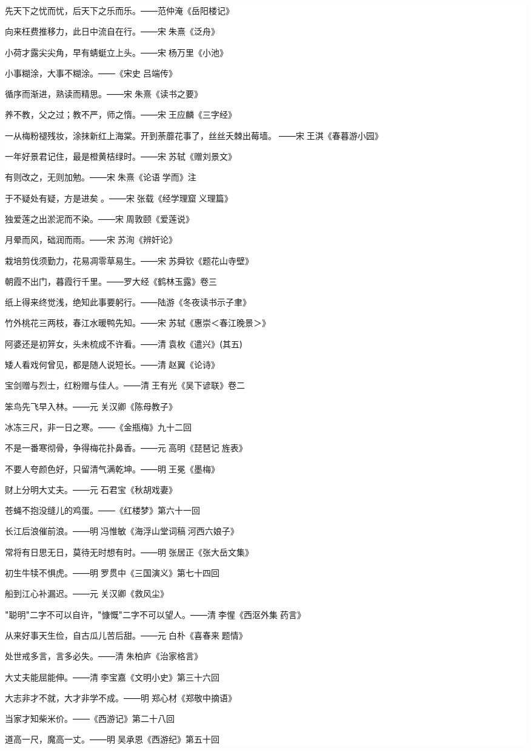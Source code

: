 先天下之忧而忧，后天下之乐而乐。——范仲淹《岳阳楼记》

向来枉费推移力，此日中流自在行。——宋 朱熹《泛舟》

小荷才露尖尖角，早有蜻蜓立上头。——宋 杨万里《小池》

小事糊涂，大事不糊涂。——《宋史 吕端传》

循序而渐进，熟读而精思。——宋 朱熹《读书之要》

养不教，父之过；教不严，师之惰。——宋 王应麟《三字经》

一从梅粉褪残妆，涂抹新红上海棠。开到荼蘼花事了，丝丝夭棘出莓墙。 ——宋 王淇《春暮游小园》

一年好景君记住，最是橙黄桔绿时。——宋 苏轼《赠刘景文》

有则改之，无则加勉。——宋 朱熹《论语 学而》注

于不疑处有疑，方是进矣 。——宋 张载《经学理窟 义理篇》

独爱莲之出淤泥而不染。——宋 周敦颐《爱莲说》

月晕而风，础润而雨。——宋 苏洵《辨奸论》

栽培剪伐须勤力，花易凋零草易生。——宋 苏舜钦《题花山寺壁》

朝霞不出门，暮霞行千里。——罗大经《鹤林玉露》卷三

纸上得来终觉浅，绝知此事要躬行。——陆游《冬夜读书示子聿》

竹外桃花三两枝，春江水暖鸭先知。——宋 苏轼《惠崇＜春江晚景＞》

阿婆还是初笄女，头未梳成不许看。——清 袁枚《遣兴》(其五)

矮人看戏何曾见，都是随人说短长。——清 赵翼《论诗》

宝剑赠与烈士，红粉赠与佳人。——清 王有光《吴下谚联》卷二

笨鸟先飞早入林。——元 关汉卿《陈母教子》

冰冻三尺，非一日之寒。——《金瓶梅》九十二回

不是一番寒彻骨，争得梅花扑鼻香。——元 高明《琵琶记 旌表》

不要人夸颜色好，只留清气满乾坤。——明 王冕《墨梅》

财上分明大丈夫。——元 石君宝《秋胡戏妻》

苍蝇不抱没缝儿的鸡蛋。——《红楼梦》第六十一回

长江后浪催前浪。——明 冯惟敏《海浮山堂词稿 河西六娘子》

常将有日思无日，莫待无时想有时。——明 张居正《张大岳文集》

初生牛犊不惧虎。——明 罗贯中《三国演义》第七十四回

船到江心补漏迟。——元 关汉卿《救风尘》

"聪明"二字不可以自许，"慷慨"二字不可以望人。——清 李惺《西沤外集 药言》

从来好事天生俭，自古瓜儿苦后甜。——元 白朴《喜春来 题情》

处世戒多言，言多必失。——清 朱柏庐《治家格言》

大丈夫能屈能伸。——清 李宝嘉《文明小史》第三十六回

大志非才不就，大才非学不成。——明 郑心材《郑敬中摘语》

当家才知柴米价。——《西游记》第二十八回

道高一尺，魔高一丈。——明 吴承恩《西游纪》第五十回
